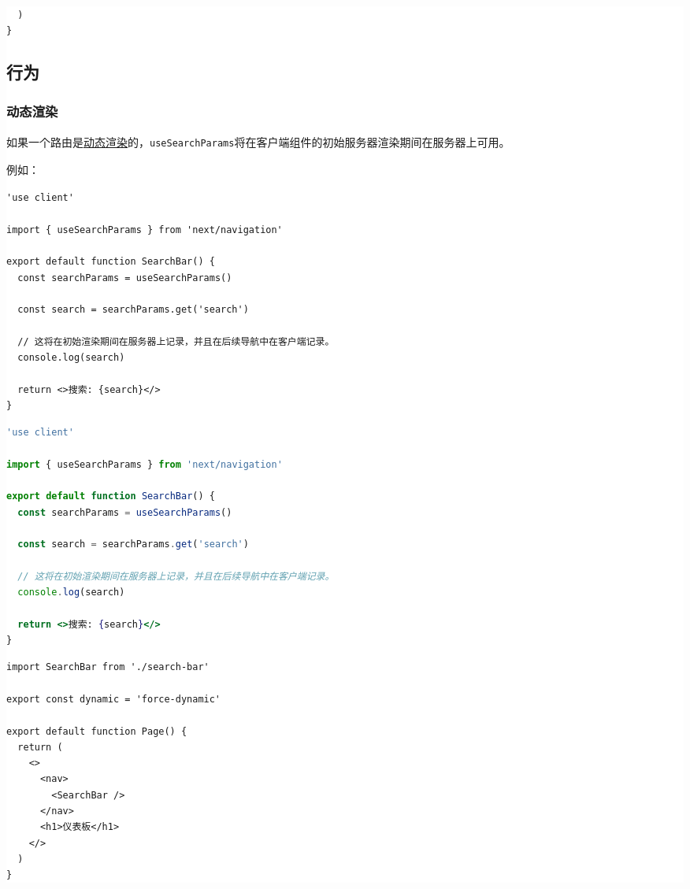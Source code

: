 ```jsx filename="app/dashboard/page.js" switcher
  )
}
```
## 行为

### 动态渲染

如果一个路由是[动态渲染](/docs/app/building-your-application/rendering/server-components#dynamic-rendering)的，`useSearchParams`将在客户端组件的初始服务器渲染期间在服务器上可用。

例如：

```tsx filename="app/dashboard/search-bar.tsx" switcher
'use client'

import { useSearchParams } from 'next/navigation'

export default function SearchBar() {
  const searchParams = useSearchParams()

  const search = searchParams.get('search')

  // 这将在初始渲染期间在服务器上记录，并且在后续导航中在客户端记录。
  console.log(search)

  return <>搜索: {search}</>
}
```

```jsx filename="app/dashboard/search-bar.js" switcher
'use client'

import { useSearchParams } from 'next/navigation'

export default function SearchBar() {
  const searchParams = useSearchParams()

  const search = searchParams.get('search')

  // 这将在初始渲染期间在服务器上记录，并且在后续导航中在客户端记录。
  console.log(search)

  return <>搜索: {search}</>
}
```

```tsx filename="app/dashboard/page.tsx" switcher
import SearchBar from './search-bar'

export const dynamic = 'force-dynamic'

export default function Page() {
  return (
    <>
      <nav>
        <SearchBar />
      </nav>
      <h1>仪表板</h1>
    </>
  )
}
```
